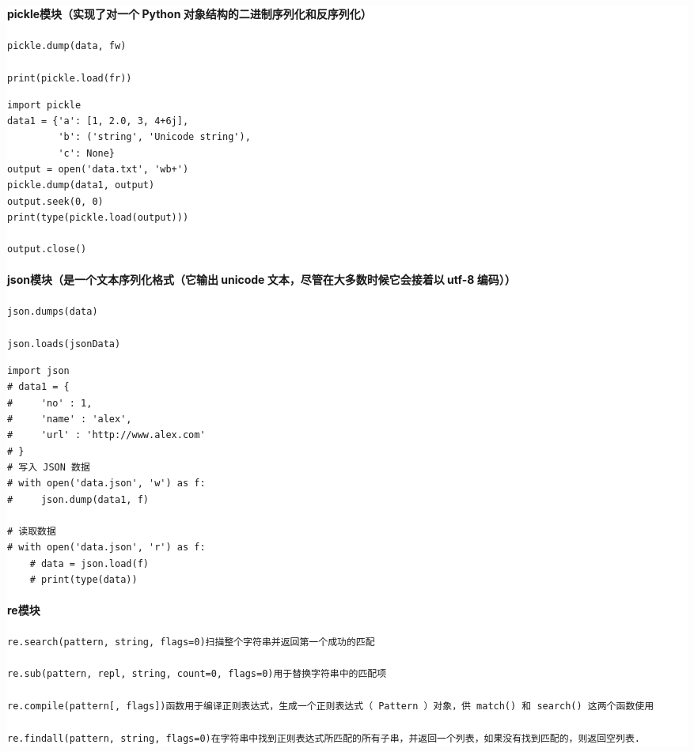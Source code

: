 #### pickle模块（实现了对一个 Python 对象结构的二进制序列化和反序列化）

```
pickle.dump(data, fw)
​
print(pickle.load(fr))
```

```
import pickle
data1 = {'a': [1, 2.0, 3, 4+6j],
         'b': ('string', 'Unicode string'),
         'c': None}
output = open('data.txt', 'wb+')
pickle.dump(data1, output)
output.seek(0, 0)
print(type(pickle.load(output)))
​
output.close()
```

#### json模块（是一个文本序列化格式（它输出 unicode 文本，尽管在大多数时候它会接着以 utf-8 编码））

```
json.dumps(data)
​
json.loads(jsonData)
```

```
import json
# data1 = {
#     'no' : 1,
#     'name' : 'alex',
#     'url' : 'http://www.alex.com'
# }
# 写入 JSON 数据
# with open('data.json', 'w') as f:
#     json.dump(data1, f)
​
# 读取数据
# with open('data.json', 'r') as f:
    # data = json.load(f)
    # print(type(data))
```

#### re模块

```
re.search(pattern, string, flags=0)扫描整个字符串并返回第一个成功的匹配
​
re.sub(pattern, repl, string, count=0, flags=0)用于替换字符串中的匹配项
​
re.compile(pattern[, flags])函数用于编译正则表达式，生成一个正则表达式（ Pattern ）对象，供 match() 和 search() 这两个函数使用
​
re.findall(pattern, string, flags=0)在字符串中找到正则表达式所匹配的所有子串，并返回一个列表，如果没有找到匹配的，则返回空列表.
```
